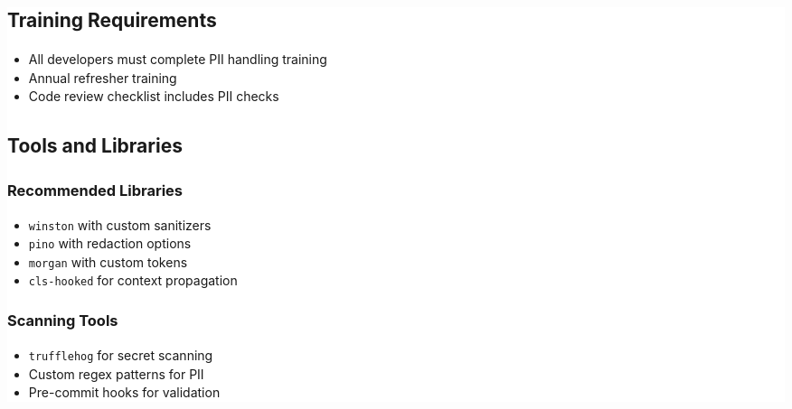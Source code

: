 ## Training Requirements
- All developers must complete PII handling training
- Annual refresher training
- Code review checklist includes PII checks

## Tools and Libraries

### Recommended Libraries
- `winston` with custom sanitizers
- `pino` with redaction options
- `morgan` with custom tokens
- `cls-hooked` for context propagation

### Scanning Tools
- `trufflehog` for secret scanning
- Custom regex patterns for PII
- Pre-commit hooks for validation